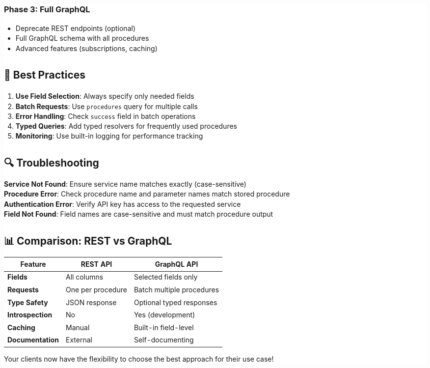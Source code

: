 ### Phase 3: Full GraphQL
- Deprecate REST endpoints (optional)
- Full GraphQL schema with all procedures
- Advanced features (subscriptions, caching)

## 🎯 Best Practices

1. **Use Field Selection**: Always specify only needed fields
2. **Batch Requests**: Use `procedures` query for multiple calls  
3. **Error Handling**: Check `success` field in batch operations
4. **Typed Queries**: Add typed resolvers for frequently used procedures
5. **Monitoring**: Use built-in logging for performance tracking

## 🔍 Troubleshooting

**Service Not Found**: Ensure service name matches exactly (case-sensitive)  
**Procedure Error**: Check procedure name and parameter names match stored procedure  
**Authentication Error**: Verify API key has access to the requested service  
**Field Not Found**: Field names are case-sensitive and must match procedure output  

## 📊 Comparison: REST vs GraphQL

| Feature | REST API | GraphQL API |
|---------|----------|-------------|
| **Fields** | All columns | Selected fields only |
| **Requests** | One per procedure | Batch multiple procedures |
| **Type Safety** | JSON response | Optional typed responses |
| **Introspection** | No | Yes (development) |
| **Caching** | Manual | Built-in field-level |
| **Documentation** | External | Self-documenting |

Your clients now have the flexibility to choose the best approach for their use case!
